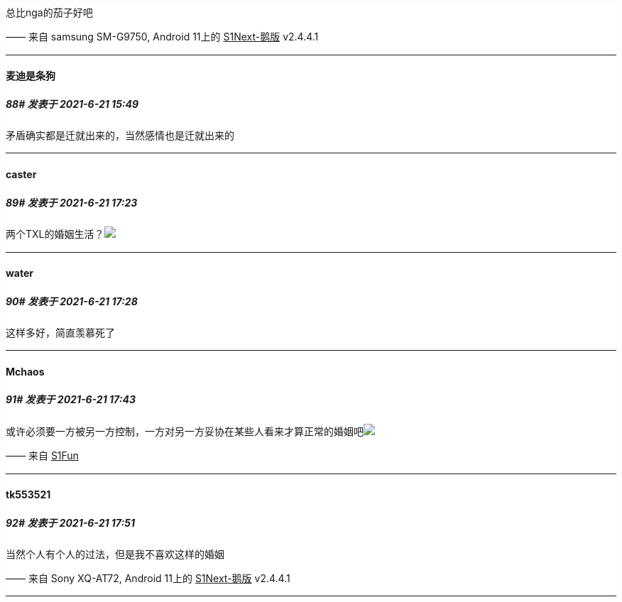 
总比nga的茄子好吧

—— 来自 samsung SM-G9750, Android 11上的 [S1Next-鹅版](https://github.com/ykrank/S1-Next/releases) v2.4.4.1


*****

####  麦迪是条狗  
##### 88#       发表于 2021-6-21 15:49


矛盾确实都是迁就出来的，当然感情也是迁就出来的


*****

####  caster  
##### 89#       发表于 2021-6-21 17:23


两个TXL的婚姻生活？<img src="https://static.saraba1st.com/image/smiley/face2017/067.png" referrerpolicy="no-referrer">


*****

####  water  
##### 90#       发表于 2021-6-21 17:28


这样多好，简直羡慕死了




*****

####  Mchaos  
##### 91#       发表于 2021-6-21 17:43


或许必须要一方被另一方控制，一方对另一方妥协在某些人看来才算正常的婚姻吧<img src="https://static.saraba1st.com/image/smiley/face2017/003.png" referrerpolicy="no-referrer">

—— 来自 [S1Fun](https://s1fun.koalcat.com)


*****

####  tk553521  
##### 92#       发表于 2021-6-21 17:51


当然个人有个人的过法，但是我不喜欢这样的婚姻

—— 来自 Sony XQ-AT72, Android 11上的 [S1Next-鹅版](https://github.com/ykrank/S1-Next/releases) v2.4.4.1


*****
